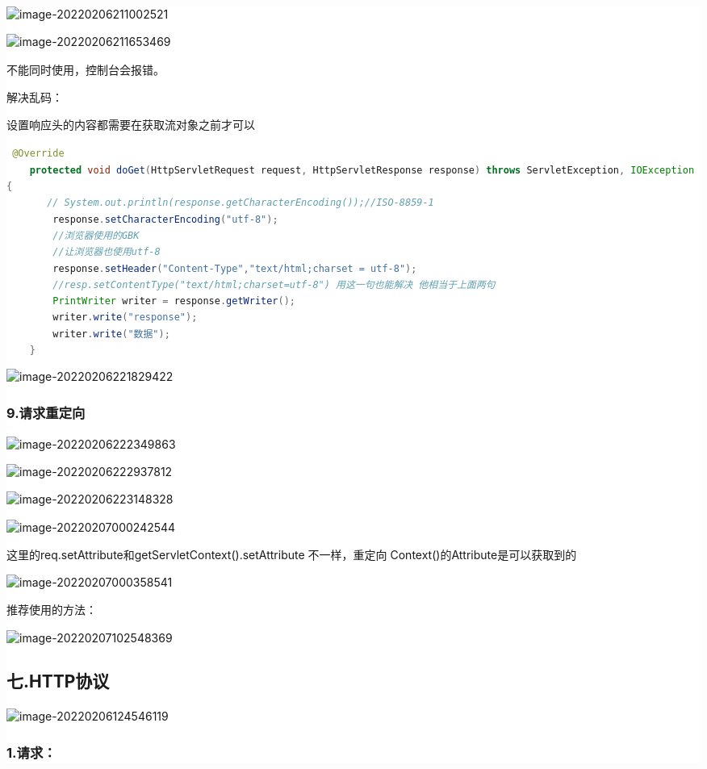  ![image-20220206211002521](https://gitee.com/dong2645981073/picture-summary/raw/master//image/image-20220206211002521.png)

![image-20220206211653469](https://gitee.com/dong2645981073/picture-summary/raw/master//image/image-20220206211653469.png)

不能同时使用，控制台会报错。

解决乱码：

设置响应头的内容都需要在获取流对象之前才可以

```java
 @Override
    protected void doGet(HttpServletRequest request, HttpServletResponse response) throws ServletException, IOException {
       // System.out.println(response.getCharacterEncoding());//ISO-8859-1
        response.setCharacterEncoding("utf-8");
        //浏览器使用的GBK
        //让浏览器也使用utf-8
        response.setHeader("Content-Type","text/html;charset = utf-8");
        //resp.setContentType("text/html;charset=utf-8") 用这一句也能解决 他相当于上面两句
        PrintWriter writer = response.getWriter();
        writer.write("response");
        writer.write("数据");
    }
```

![image-20220206221829422](https://gitee.com/dong2645981073/picture-summary/raw/master//image/image-20220206221829422.png)

### 9.请求重定向

![image-20220206222349863](https://gitee.com/dong2645981073/picture-summary/raw/master//image/image-20220206222349863.png)

![image-20220206222937812](https://gitee.com/dong2645981073/picture-summary/raw/master//image/image-20220206222937812.png)

![image-20220206223148328](https://gitee.com/dong2645981073/picture-summary/raw/master//image/image-20220206223148328.png)

![image-20220207000242544](https://gitee.com/dong2645981073/picture-summary/raw/master//image/image-20220207000242544.png)

这里的req.setAttribute和getServletContext().setAttribute 不一样，重定向 Context()的Attribute是可以获取到的

![image-20220207000358541](https://gitee.com/dong2645981073/picture-summary/raw/master//image/image-20220207000358541.png)

推荐使用的方法：

![image-20220207102548369](https://gitee.com/dong2645981073/picture-summary/raw/master//image/image-20220207102548369.png)

## 七.HTTP协议

 ![image-20220206124546119](https://gitee.com/dong2645981073/picture-summary/raw/master//image/image-20220206124546119.png)

### 1.请求：

